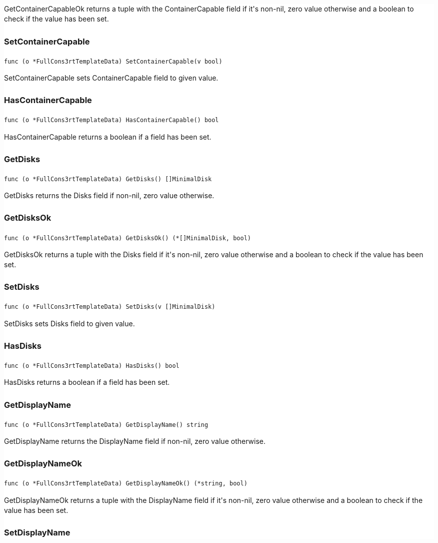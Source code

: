 GetContainerCapableOk returns a tuple with the ContainerCapable field if it's non-nil, zero value otherwise
and a boolean to check if the value has been set.

### SetContainerCapable

`func (o *FullCons3rtTemplateData) SetContainerCapable(v bool)`

SetContainerCapable sets ContainerCapable field to given value.

### HasContainerCapable

`func (o *FullCons3rtTemplateData) HasContainerCapable() bool`

HasContainerCapable returns a boolean if a field has been set.

### GetDisks

`func (o *FullCons3rtTemplateData) GetDisks() []MinimalDisk`

GetDisks returns the Disks field if non-nil, zero value otherwise.

### GetDisksOk

`func (o *FullCons3rtTemplateData) GetDisksOk() (*[]MinimalDisk, bool)`

GetDisksOk returns a tuple with the Disks field if it's non-nil, zero value otherwise
and a boolean to check if the value has been set.

### SetDisks

`func (o *FullCons3rtTemplateData) SetDisks(v []MinimalDisk)`

SetDisks sets Disks field to given value.

### HasDisks

`func (o *FullCons3rtTemplateData) HasDisks() bool`

HasDisks returns a boolean if a field has been set.

### GetDisplayName

`func (o *FullCons3rtTemplateData) GetDisplayName() string`

GetDisplayName returns the DisplayName field if non-nil, zero value otherwise.

### GetDisplayNameOk

`func (o *FullCons3rtTemplateData) GetDisplayNameOk() (*string, bool)`

GetDisplayNameOk returns a tuple with the DisplayName field if it's non-nil, zero value otherwise
and a boolean to check if the value has been set.

### SetDisplayName
